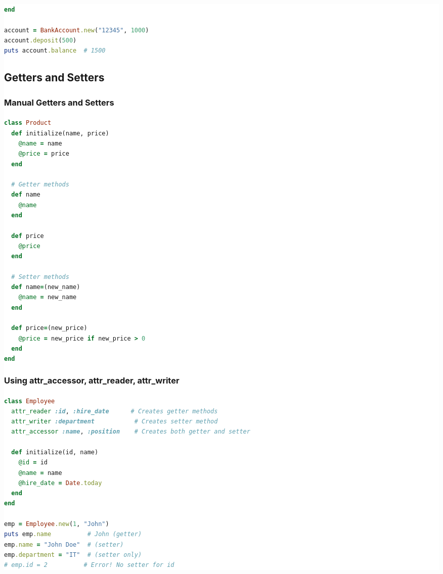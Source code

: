```ruby
end

account = BankAccount.new("12345", 1000)
account.deposit(500)
puts account.balance  # 1500
```

## Getters and Setters

### Manual Getters and Setters

```ruby
class Product
  def initialize(name, price)
    @name = name
    @price = price
  end
  
  # Getter methods
  def name
    @name
  end
  
  def price
    @price
  end
  
  # Setter methods
  def name=(new_name)
    @name = new_name
  end
  
  def price=(new_price)
    @price = new_price if new_price > 0
  end
end
```

### Using attr_accessor, attr_reader, attr_writer

```ruby
class Employee
  attr_reader :id, :hire_date      # Creates getter methods
  attr_writer :department           # Creates setter method
  attr_accessor :name, :position    # Creates both getter and setter
  
  def initialize(id, name)
    @id = id
    @name = name
    @hire_date = Date.today
  end
end

emp = Employee.new(1, "John")
puts emp.name          # John (getter)
emp.name = "John Doe"  # (setter)
emp.department = "IT"  # (setter only)
# emp.id = 2          # Error! No setter for id
```
